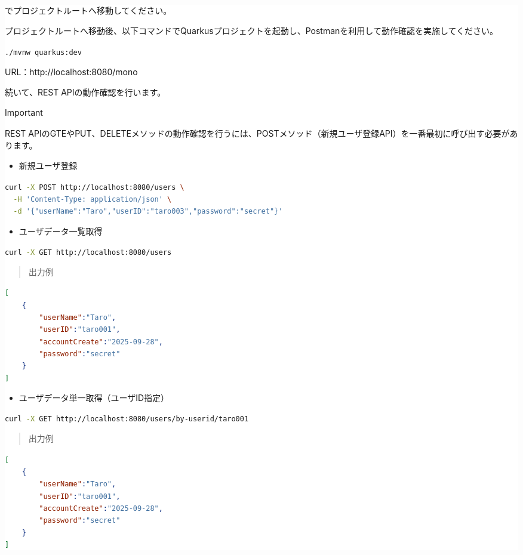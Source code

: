 でプロジェクトルートへ移動してください。

プロジェクトルートへ移動後、以下コマンドでQuarkusプロジェクトを起動し、Postmanを利用して動作確認を実施してください。

```nash
./mvnw quarkus:dev
```

URL：http://localhost:8080/mono

続いて、REST APIの動作確認を行います。

> [!IMPORTANT]
> REST APIのGTEやPUT、DELETEメソッドの動作確認を行うには、POSTメソッド（新規ユーザ登録API）を一番最初に呼び出す必要があります。

- 新規ユーザ登録

```bash
curl -X POST http://localhost:8080/users \
  -H 'Content-Type: application/json' \
  -d '{"userName":"Taro","userID":"taro003","password":"secret"}'
```

- ユーザデータ一覧取得

```bash
curl -X GET http://localhost:8080/users
```

> 出力例

```json
[
    {
        "userName":"Taro",
        "userID":"taro001",
        "accountCreate":"2025-09-28",
        "password":"secret"
    }
]
```

- ユーザデータ単一取得（ユーザID指定）

```bash
curl -X GET http://localhost:8080/users/by-userid/taro001
```

> 出力例

```json
[
    {
        "userName":"Taro",
        "userID":"taro001",
        "accountCreate":"2025-09-28",
        "password":"secret"
    }
]
```
